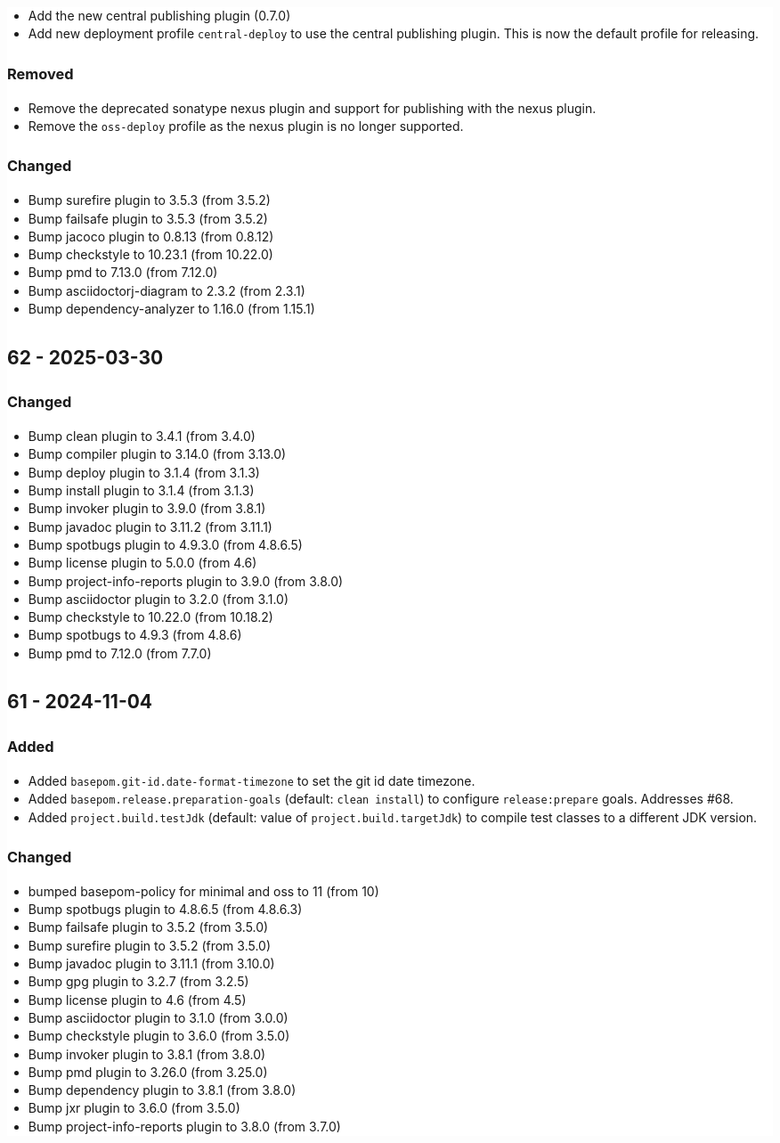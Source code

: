 * Add the new central publishing plugin (0.7.0)
* Add new deployment profile `central-deploy` to use the central publishing plugin. This is now the default profile for releasing.

### Removed

* Remove the deprecated sonatype nexus plugin and support for publishing with the nexus plugin.
* Remove the `oss-deploy` profile as the nexus plugin is no longer supported.

### Changed

* Bump surefire plugin to 3.5.3 (from 3.5.2)
* Bump failsafe plugin to 3.5.3 (from 3.5.2)
* Bump jacoco plugin to 0.8.13 (from 0.8.12)
* Bump checkstyle to 10.23.1 (from 10.22.0)
* Bump pmd to 7.13.0 (from 7.12.0)
* Bump asciidoctorj-diagram to 2.3.2 (from 2.3.1)
* Bump dependency-analyzer to 1.16.0 (from 1.15.1)

## 62 - 2025-03-30

### Changed

* Bump clean plugin to 3.4.1 (from 3.4.0)
* Bump compiler plugin to 3.14.0 (from 3.13.0)
* Bump deploy plugin to 3.1.4 (from 3.1.3)
* Bump install plugin to 3.1.4 (from 3.1.3)
* Bump invoker plugin to 3.9.0 (from 3.8.1)
* Bump javadoc plugin to 3.11.2 (from 3.11.1)
* Bump spotbugs plugin to 4.9.3.0 (from 4.8.6.5)
* Bump license plugin to 5.0.0 (from 4.6)
* Bump project-info-reports plugin to 3.9.0 (from 3.8.0)
* Bump asciidoctor plugin to 3.2.0 (from 3.1.0)
* Bump checkstyle to 10.22.0 (from 10.18.2)
* Bump spotbugs to 4.9.3 (from 4.8.6)
* Bump pmd to 7.12.0 (from 7.7.0)


## 61 - 2024-11-04

### Added

* Added `basepom.git-id.date-format-timezone` to set the git id date timezone.
* Added `basepom.release.preparation-goals` (default: `clean install`) to configure `release:prepare` goals. Addresses #68.
* Added `project.build.testJdk` (default: value of `project.build.targetJdk`) to compile test classes to a different JDK version.

### Changed

* bumped basepom-policy for minimal and oss to 11 (from 10)
* Bump spotbugs plugin to 4.8.6.5 (from 4.8.6.3)
* Bump failsafe plugin to 3.5.2 (from 3.5.0)
* Bump surefire plugin to 3.5.2 (from 3.5.0)
* Bump javadoc plugin to 3.11.1 (from 3.10.0)
* Bump gpg plugin to 3.2.7 (from 3.2.5)
* Bump license plugin to 4.6 (from 4.5)
* Bump asciidoctor plugin to 3.1.0 (from 3.0.0)
* Bump checkstyle plugin to 3.6.0 (from 3.5.0)
* Bump invoker plugin to 3.8.1 (from 3.8.0)
* Bump pmd plugin to 3.26.0 (from 3.25.0)
* Bump dependency plugin to 3.8.1 (from 3.8.0)
* Bump jxr plugin to 3.6.0 (from 3.5.0)
* Bump project-info-reports plugin to 3.8.0 (from 3.7.0)